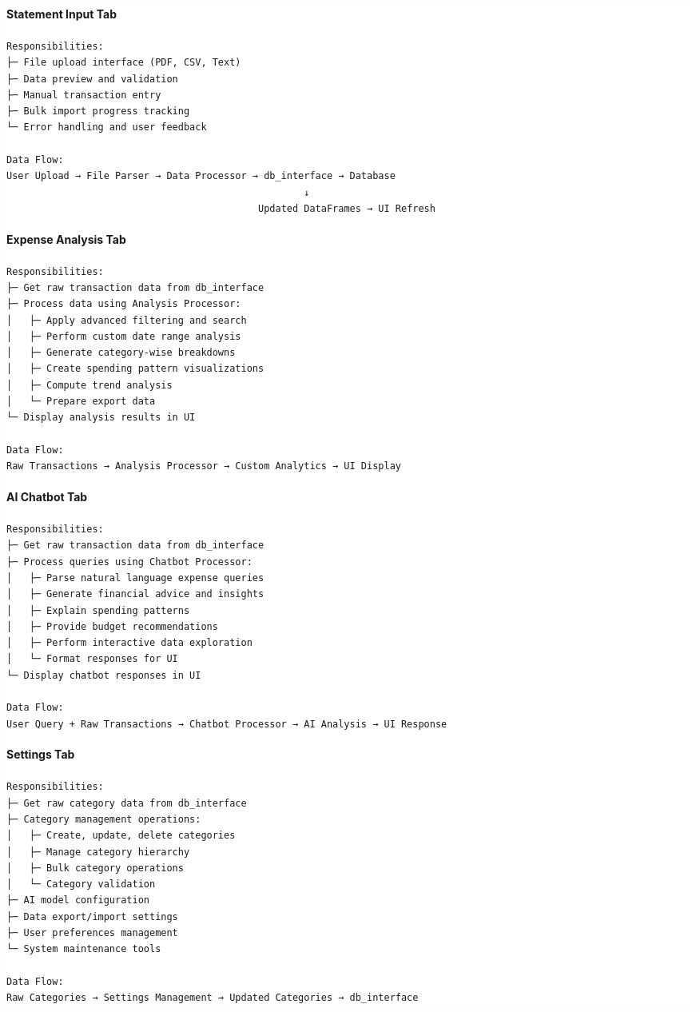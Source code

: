 #### **Statement Input Tab**
```
Responsibilities:
├─ File upload interface (PDF, CSV, Text)
├─ Data preview and validation
├─ Manual transaction entry
├─ Bulk import progress tracking
└─ Error handling and user feedback

Data Flow:
User Upload → File Parser → Data Processor → db_interface → Database
                                                    ↓
                                            Updated DataFrames → UI Refresh
```

#### **Expense Analysis Tab**
```
Responsibilities:
├─ Get raw transaction data from db_interface
├─ Process data using Analysis Processor:
│   ├─ Apply advanced filtering and search
│   ├─ Perform custom date range analysis
│   ├─ Generate category-wise breakdowns
│   ├─ Create spending pattern visualizations
│   ├─ Compute trend analysis
│   └─ Prepare export data
└─ Display analysis results in UI

Data Flow:
Raw Transactions → Analysis Processor → Custom Analytics → UI Display
```

#### **AI Chatbot Tab**
```
Responsibilities:
├─ Get raw transaction data from db_interface
├─ Process queries using Chatbot Processor:
│   ├─ Parse natural language expense queries
│   ├─ Generate financial advice and insights
│   ├─ Explain spending patterns
│   ├─ Provide budget recommendations
│   ├─ Perform interactive data exploration
│   └─ Format responses for UI
└─ Display chatbot responses in UI

Data Flow:
User Query + Raw Transactions → Chatbot Processor → AI Analysis → UI Response
```

#### **Settings Tab**
```
Responsibilities:
├─ Get raw category data from db_interface
├─ Category management operations:
│   ├─ Create, update, delete categories
│   ├─ Manage category hierarchy
│   ├─ Bulk category operations
│   └─ Category validation
├─ AI model configuration
├─ Data export/import settings
├─ User preferences management
└─ System maintenance tools

Data Flow:
Raw Categories → Settings Management → Updated Categories → db_interface
```